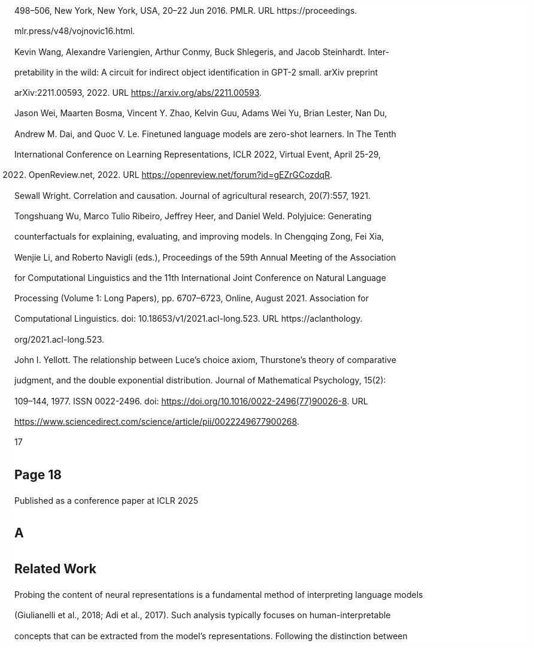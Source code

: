 498–506, New York, New York, USA, 20–22 Jun 2016. PMLR. URL https://proceedings.

mlr.press/v48/vojnovic16.html.

Kevin Wang, Alexandre Variengien, Arthur Conmy, Buck Shlegeris, and Jacob Steinhardt. Inter-

pretability in the wild: A circuit for indirect object identification in GPT-2 small. arXiv preprint

arXiv:2211.00593, 2022. URL https://arxiv.org/abs/2211.00593.

Jason Wei, Maarten Bosma, Vincent Y. Zhao, Kelvin Guu, Adams Wei Yu, Brian Lester, Nan Du,

Andrew M. Dai, and Quoc V. Le. Finetuned language models are zero-shot learners. In The Tenth

International Conference on Learning Representations, ICLR 2022, Virtual Event, April 25-29,

2022. OpenReview.net, 2022. URL https://openreview.net/forum?id=gEZrGCozdqR.

Sewall Wright. Correlation and causation. Journal of agricultural research, 20(7):557, 1921.

Tongshuang Wu, Marco Tulio Ribeiro, Jeffrey Heer, and Daniel Weld. Polyjuice: Generating

counterfactuals for explaining, evaluating, and improving models. In Chengqing Zong, Fei Xia,

Wenjie Li, and Roberto Navigli (eds.), Proceedings of the 59th Annual Meeting of the Association

for Computational Linguistics and the 11th International Joint Conference on Natural Language

Processing (Volume 1: Long Papers), pp. 6707–6723, Online, August 2021. Association for

Computational Linguistics. doi: 10.18653/v1/2021.acl-long.523. URL https://aclanthology.

org/2021.acl-long.523.

John I. Yellott. The relationship between Luce’s choice axiom, Thurstone’s theory of comparative

judgment, and the double exponential distribution. Journal of Mathematical Psychology, 15(2):

109–144, 1977. ISSN 0022-2496. doi: https://doi.org/10.1016/0022-2496(77)90026-8. URL

https://www.sciencedirect.com/science/article/pii/0022249677900268.

17

## Page 18

Published as a conference paper at ICLR 2025

## A

## Related Work

Probing the content of neural representations is a fundamental method of interpreting language models

(Giulianelli et al., 2018; Adi et al., 2017). Such analysis typically focuses on human-interpretable

concepts that can be extracted from the model’s representations. Following the distinction between
